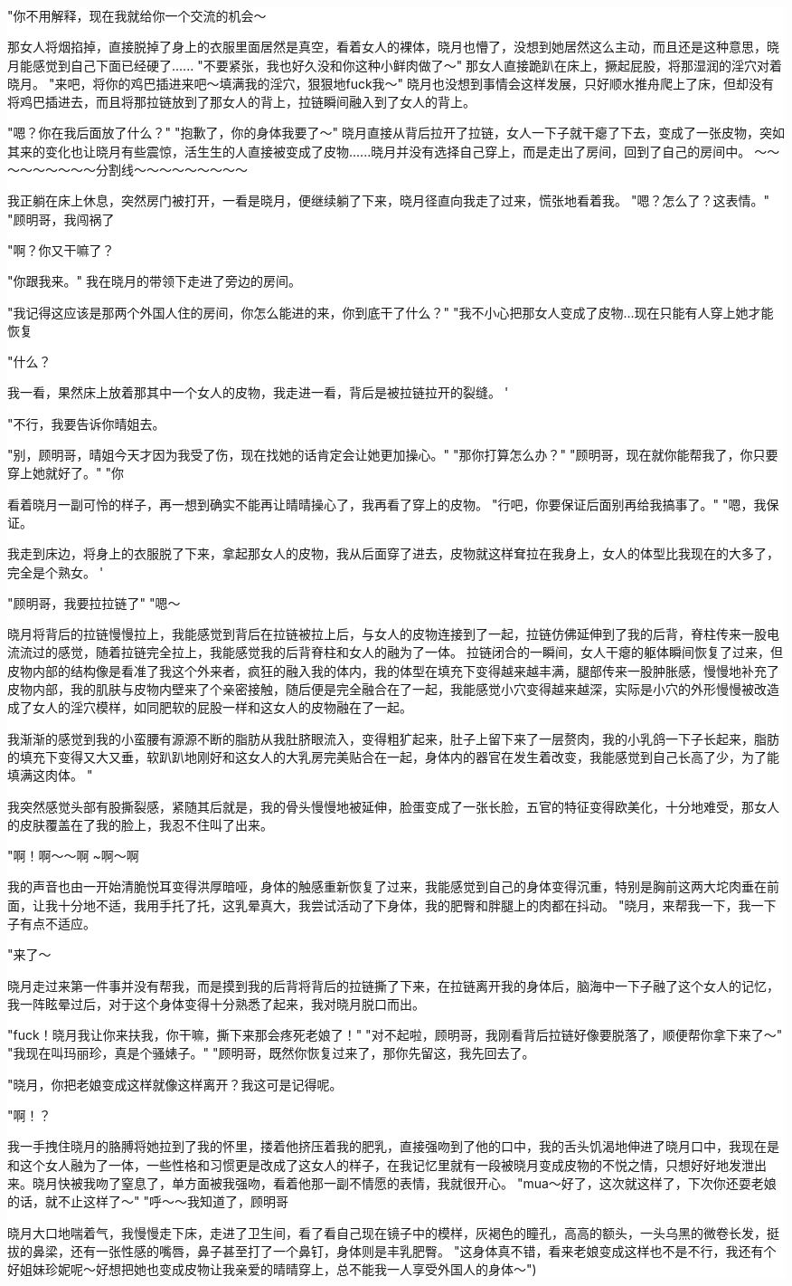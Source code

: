 "你不用解释，现在我就给你一个交流的机会～

那女人将烟掐掉，直接脱掉了身上的衣服里面居然是真空，看着女人的裸体，晓月也懵了，没想到她居然这么主动，而且还是这种意思，晓月能感觉到自己下面已经硬了...... "不要紧张，我也好久没和你这种小鲜肉做了～" 那女人直接跪趴在床上，撅起屁股，将那湿润的淫穴对着晓月。 "来吧，将你的鸡巴插进来吧～填满我的淫穴，狠狠地fuck我～" 晓月也没想到事情会这样发展，只好顺水推舟爬上了床，但却没有将鸡巴插进去，而且将那拉链放到了那女人的背上，拉链瞬间融入到了女人的背上。

"嗯？你在我后面放了什么？" "抱歉了，你的身体我要了～" 晓月直接从背后拉开了拉链，女人一下子就干瘪了下去，变成了一张皮物，突如其来的变化也让晓月有些震惊，活生生的人直接被变成了皮物......晓月并没有选择自己穿上，而是走出了房间，回到了自己的房间中。 ～～～～～～～～～分割线～～～～～～～～～

我正躺在床上休息，突然房门被打开，一看是晓月，便继续躺了下来，晓月径直向我走了过来，慌张地看着我。 "嗯？怎么了？这表情。" "顾明哥，我闯祸了

"啊？你又干嘛了？

"你跟我来。" 我在晓月的带领下走进了旁边的房间。

"我记得这应该是那两个外国人住的房间，你怎么能进的来，你到底干了什么？" "我不小心把那女人变成了皮物...现在只能有人穿上她才能恢复

"什么？

我一看，果然床上放着那其中一个女人的皮物，我走进一看，背后是被拉链拉开的裂缝。 '

"不行，我要告诉你晴姐去。

"别，顾明哥，晴姐今天才因为我受了伤，现在找她的话肯定会让她更加操心。" "那你打算怎么办？" "顾明哥，现在就你能帮我了，你只要穿上她就好了。" "你

看着晓月一副可怜的样子，再一想到确实不能再让晴晴操心了，我再看了穿上的皮物。 "行吧，你要保证后面别再给我搞事了。" "嗯，我保证。

我走到床边，将身上的衣服脱了下来，拿起那女人的皮物，我从后面穿了进去，皮物就这样耷拉在我身上，女人的体型比我现在的大多了，完全是个熟女。 '

"顾明哥，我要拉拉链了" "嗯～

晓月将背后的拉链慢慢拉上，我能感觉到背后在拉链被拉上后，与女人的皮物连接到了一起，拉链仿佛延伸到了我的后背，脊柱传来一股电流流过的感觉，随着拉链完全拉上，我能感觉我的后背脊柱和女人的融为了一体。 拉链闭合的一瞬间，女人干瘪的躯体瞬间恢复了过来，但皮物内部的结构像是看准了我这个外来者，疯狂的融入我的体内，我的体型在填充下变得越来越丰满，腿部传来一股肿胀感，慢慢地补充了皮物内部，我的肌肤与皮物内壁来了个亲密接触，随后便是完全融合在了一起，我能感觉小穴变得越来越深，实际是小穴的外形慢慢被改造成了女人的淫穴模样，如同肥软的屁股一样和这女人的皮物融在了一起。

我渐渐的感觉到我的小蛮腰有源源不断的脂肪从我肚脐眼流入，变得粗犷起来，肚子上留下来了一层赘肉，我的小乳鸽一下子长起来，脂肪的填充下变得又大又垂，软趴趴地刚好和这女人的大乳房完美贴合在一起，身体内的器官在发生着改变，我能感觉到自己长高了少，为了能填满这肉体。 "

我突然感觉头部有股撕裂感，紧随其后就是，我的骨头慢慢地被延伸，脸蛋变成了一张长脸，五官的特征变得欧美化，十分地难受，那女人的皮肤覆盖在了我的脸上，我忍不住叫了出来。

"啊！啊～～啊 ~啊～啊

我的声音也由一开始清脆悦耳变得洪厚暗哑，身体的触感重新恢复了过来，我能感觉到自己的身体变得沉重，特别是胸前这两大坨肉垂在前面，让我十分地不适，我用手托了托，这乳晕真大，我尝试活动了下身体，我的肥臀和胖腿上的肉都在抖动。 "晓月，来帮我一下，我一下子有点不适应。

"来了～

晓月走过来第一件事并没有帮我，而是摸到我的后背将背后的拉链撕了下来，在拉链离开我的身体后，脑海中一下子融了这个女人的记忆，我一阵眩晕过后，对于这个身体变得十分熟悉了起来，我对晓月脱口而出。

"fuck！晓月我让你来扶我，你干嘛，撕下来那会疼死老娘了！" "对不起啦，顾明哥，我刚看背后拉链好像要脱落了，顺便帮你拿下来了～" "我现在叫玛丽珍，真是个骚婊子。" "顾明哥，既然你恢复过来了，那你先留这，我先回去了。

"晓月，你把老娘变成这样就像这样离开？我这可是记得呢。

"啊！？

我一手拽住晓月的胳膊将她拉到了我的怀里，搂着他挤压着我的肥乳，直接强吻到了他的口中，我的舌头饥渴地伸进了晓月口中，我现在是和这个女人融为了一体，一些性格和习惯更是改成了这女人的样子，在我记忆里就有一段被晓月变成皮物的不悦之情，只想好好地发泄出来。晓月快被我吻了窒息了，单方面被我强吻，看着他那一副不情愿的表情，我就很开心。 "mua～好了，这次就这样了，下次你还耍老娘的话，就不止这样了～" "呼～～我知道了，顾明哥

晓月大口地喘着气，我慢慢走下床，走进了卫生间，看了看自己现在镜子中的模样，灰褐色的瞳孔，高高的额头，一头乌黑的微卷长发，挺拔的鼻梁，还有一张性感的嘴唇，鼻子甚至打了一个鼻钉，身体则是丰乳肥臀。 "这身体真不错，看来老娘变成这样也不是不行，我还有个好姐妹珍妮呢～好想把她也变成皮物让我亲爱的晴晴穿上，总不能我一人享受外国人的身体～")
